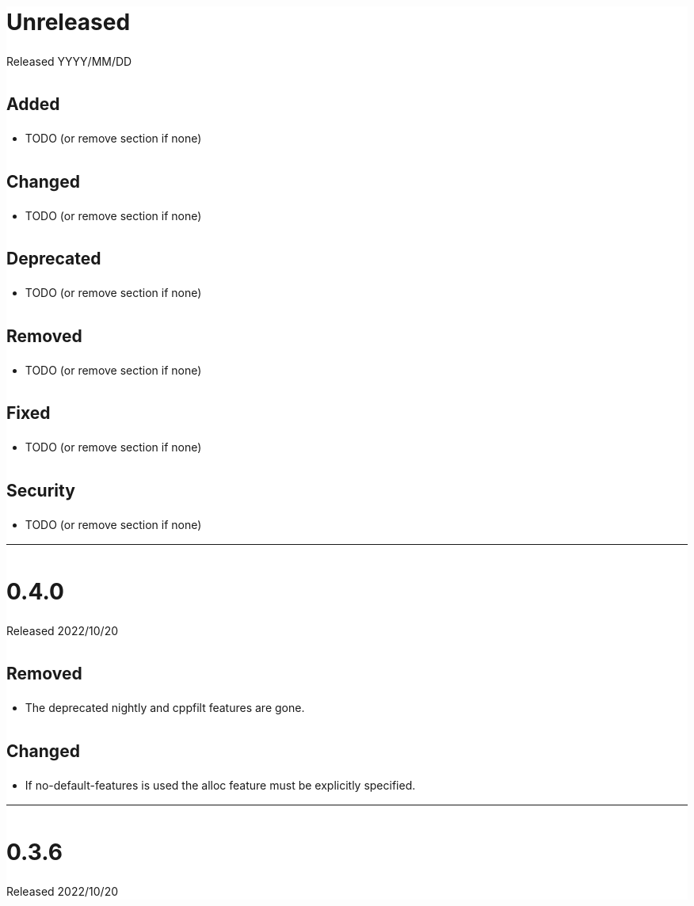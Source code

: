 # Unreleased

Released YYYY/MM/DD

## Added

* TODO (or remove section if none)

## Changed

* TODO (or remove section if none)

## Deprecated

* TODO (or remove section if none)

## Removed

* TODO (or remove section if none)

## Fixed

* TODO (or remove section if none)

## Security

* TODO (or remove section if none)

--------------------------------------------------------------------------------

# 0.4.0

Released 2022/10/20

## Removed

* The deprecated nightly and cppfilt features are gone.

## Changed

* If no-default-features is used the alloc feature must be explicitly specified.

--------------------------------------------------------------------------------
# 0.3.6

Released 2022/10/20

